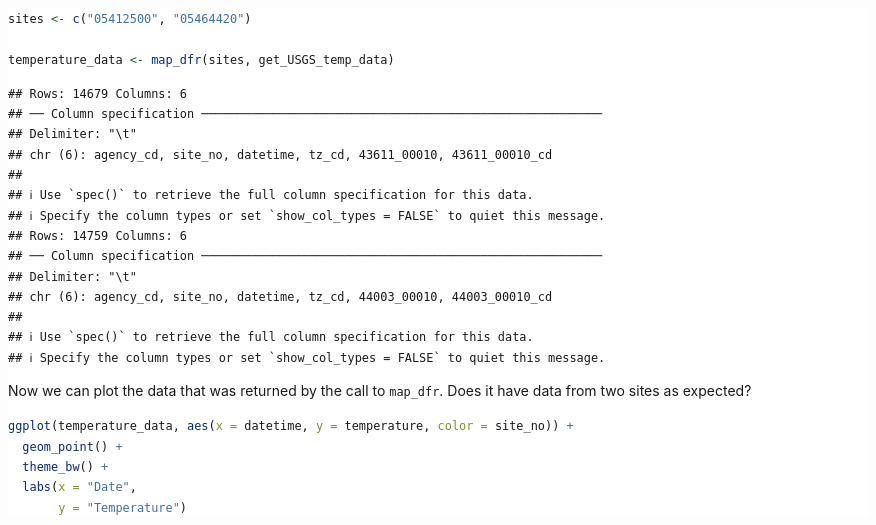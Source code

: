``` r
sites <- c("05412500", "05464420")

temperature_data <- map_dfr(sites, get_USGS_temp_data)
```

    ## Rows: 14679 Columns: 6
    ## ── Column specification ────────────────────────────────────────────────────────
    ## Delimiter: "\t"
    ## chr (6): agency_cd, site_no, datetime, tz_cd, 43611_00010, 43611_00010_cd
    ## 
    ## ℹ Use `spec()` to retrieve the full column specification for this data.
    ## ℹ Specify the column types or set `show_col_types = FALSE` to quiet this message.
    ## Rows: 14759 Columns: 6
    ## ── Column specification ────────────────────────────────────────────────────────
    ## Delimiter: "\t"
    ## chr (6): agency_cd, site_no, datetime, tz_cd, 44003_00010, 44003_00010_cd
    ## 
    ## ℹ Use `spec()` to retrieve the full column specification for this data.
    ## ℹ Specify the column types or set `show_col_types = FALSE` to quiet this message.

Now we can plot the data that was returned by the call to `map_dfr`.
Does it have data from two sites as expected?

``` r
ggplot(temperature_data, aes(x = datetime, y = temperature, color = site_no)) +
  geom_point() + 
  theme_bw() +
  labs(x = "Date", 
       y = "Temperature")
```
